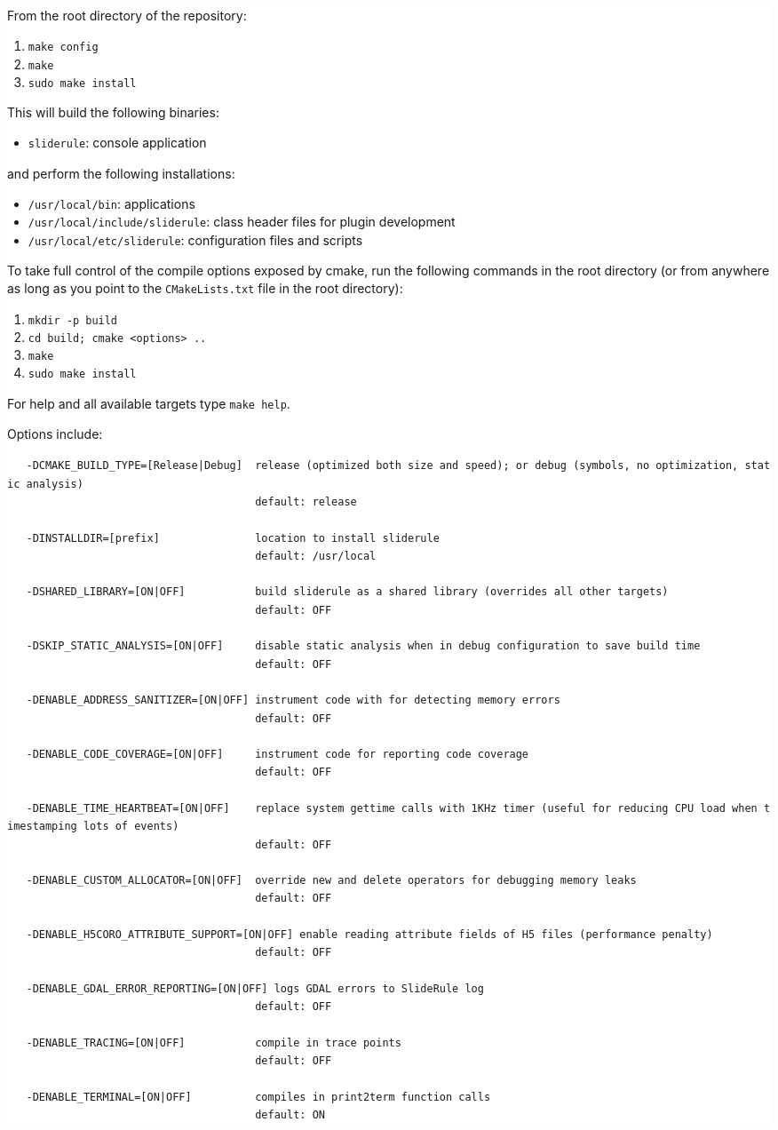 From the root directory of the repository:
1. `make config`
2. `make`
3. `sudo make install`

This will build the following binaries:
* `sliderule`: console application

and perform the following installations:
* `/usr/local/bin`: applications
* `/usr/local/include/sliderule`: class header files for plugin development
* `/usr/local/etc/sliderule`: configuration files and scripts

To take full control of the compile options exposed by cmake, run the following commands in the root directory (or from anywhere as long as you point to the `CMakeLists.txt` file in the root directory):
1.	`mkdir -p build`
2.	`cd build; cmake <options> ..`
3. `make`
4.  `sudo make install`

For help and all available targets type `make help`.

Options include:
```
   -DCMAKE_BUILD_TYPE=[Release|Debug]  release (optimized both size and speed); or debug (symbols, no optimization, static analysis)
                                       default: release

   -DINSTALLDIR=[prefix]               location to install sliderule
                                       default: /usr/local

   -DSHARED_LIBRARY=[ON|OFF]           build sliderule as a shared library (overrides all other targets)
                                       default: OFF

   -DSKIP_STATIC_ANALYSIS=[ON|OFF]     disable static analysis when in debug configuration to save build time
                                       default: OFF

   -DENABLE_ADDRESS_SANITIZER=[ON|OFF] instrument code with for detecting memory errors
                                       default: OFF

   -DENABLE_CODE_COVERAGE=[ON|OFF]     instrument code for reporting code coverage
                                       default: OFF

   -DENABLE_TIME_HEARTBEAT=[ON|OFF]    replace system gettime calls with 1KHz timer (useful for reducing CPU load when timestamping lots of events)
                                       default: OFF

   -DENABLE_CUSTOM_ALLOCATOR=[ON|OFF]  override new and delete operators for debugging memory leaks
                                       default: OFF

   -DENABLE_H5CORO_ATTRIBUTE_SUPPORT=[ON|OFF] enable reading attribute fields of H5 files (performance penalty)
                                       default: OFF

   -DENABLE_GDAL_ERROR_REPORTING=[ON|OFF] logs GDAL errors to SlideRule log
                                       default: OFF

   -DENABLE_TRACING=[ON|OFF]           compile in trace points
                                       default: OFF

   -DENABLE_TERMINAL=[ON|OFF]          compiles in print2term function calls
                                       default: ON

```